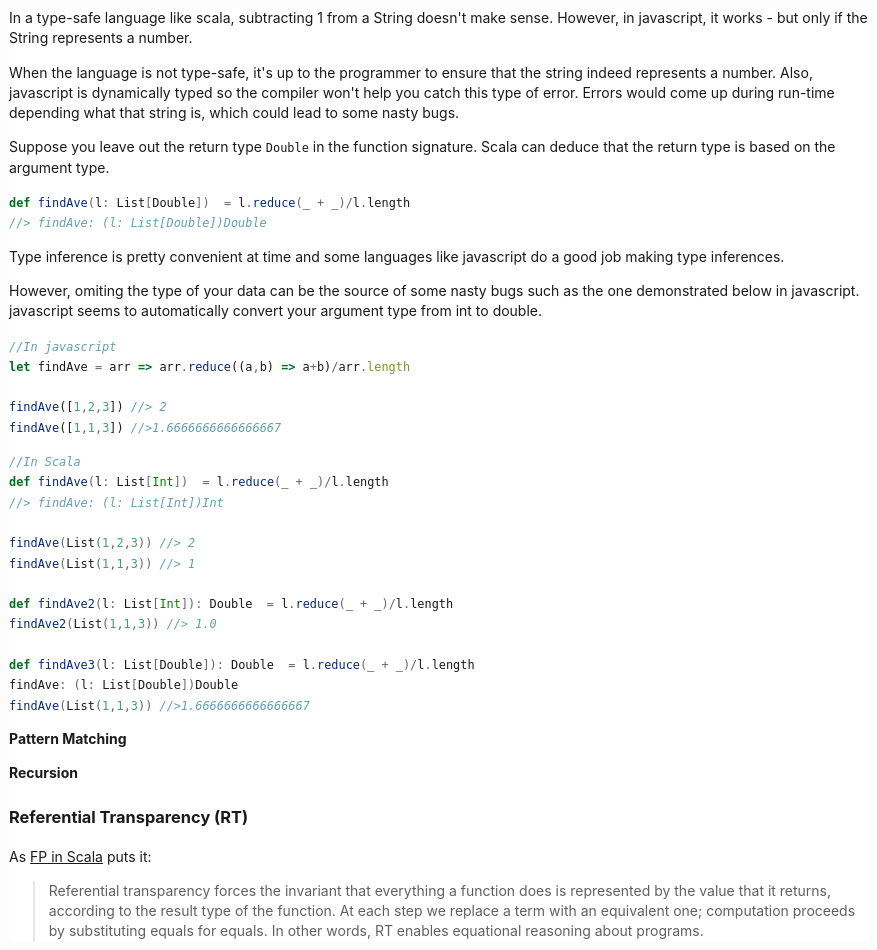 In a type-safe language like scala, subtracting 1 from a String doesn't make sense. However, in javascript, it works - but only if the String represents a number.  

When the language is not type-safe, it's up to the programmer to ensure that the string indeed represents a number. Also, javascript is dynamically typed so the compiler won't help you catch this type of error. Errors would come up during run-time depending what that string is, which could lead to some nasty bugs.

Suppose you leave out the return type `Double` in the function signature. Scala can deduce that the return type is based on the argument type.
```scala
def findAve(l: List[Double])  = l.reduce(_ + _)/l.length
//> findAve: (l: List[Double])Double
```

Type inference is pretty convenient at time and some languages like javascript do a good job making type inferences. 

However, omiting the type of your data can be the source of some nasty bugs such as the one demonstrated below in javascript. javascript seems to automatically convert your argument type from int to double.

```javascript
//In javascript
let findAve = arr => arr.reduce((a,b) => a+b)/arr.length

findAve([1,2,3]) //> 2
findAve([1,1,3]) //>1.6666666666666667
```

```scala
//In Scala
def findAve(l: List[Int])  = l.reduce(_ + _)/l.length  
//> findAve: (l: List[Int])Int

findAve(List(1,2,3)) //> 2
findAve(List(1,1,3)) //> 1

def findAve2(l: List[Int]): Double  = l.reduce(_ + _)/l.length
findAve2(List(1,1,3)) //> 1.0

def findAve3(l: List[Double]): Double  = l.reduce(_ + _)/l.length
findAve: (l: List[Double])Double
findAve(List(1,1,3)) //>1.6666666666666667
```


__Pattern Matching__


__Recursion__


### Referential Transparency (RT)

As [FP in Scala](https://github.com/fpinscala/fpinscala/wiki/Chapter-1:-What-is-functional-programming%3F) puts it:
> Referential transparency forces the invariant that everything a function does is represented by the value that it returns, according to the result type of the function. At each step we replace a term with an equivalent one; computation proceeds by substituting equals for equals. In other words, RT enables equational reasoning about programs.
